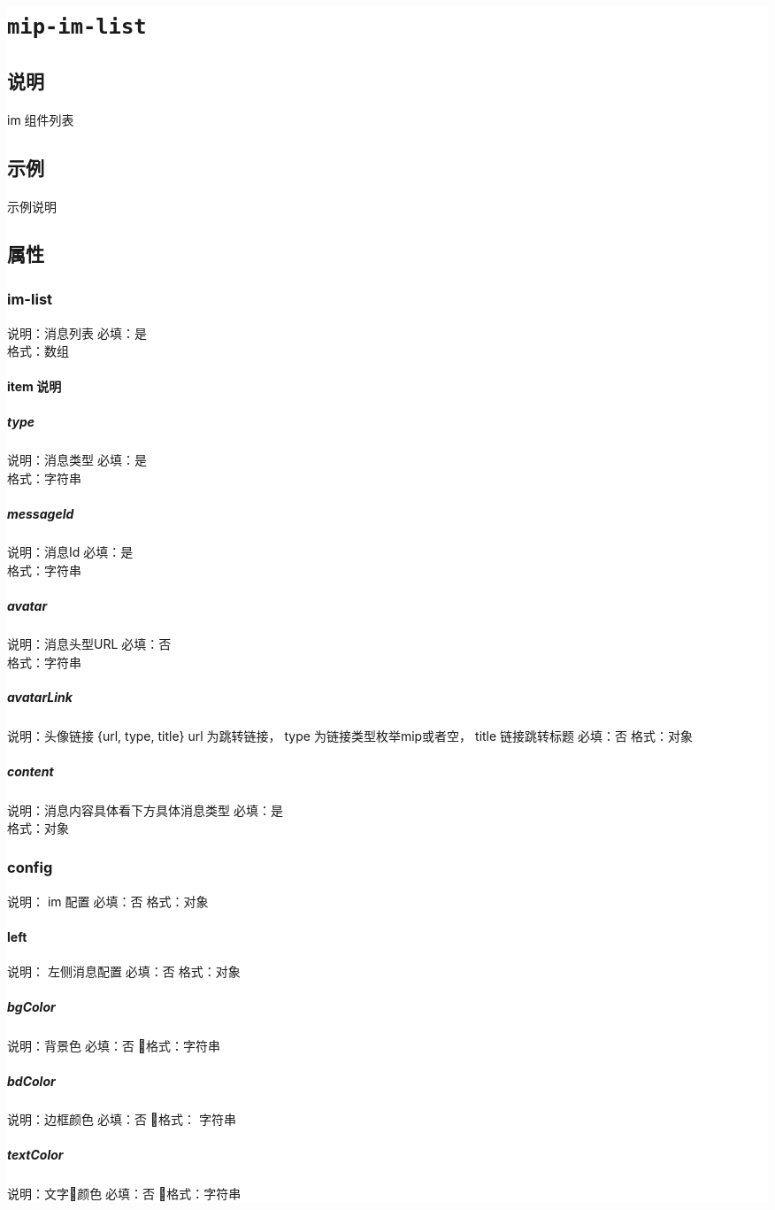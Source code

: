 # `mip-im-list`

## 说明

im 组件列表

## 示例

示例说明

## 属性
### im-list
说明：消息列表 
必填：是  
格式：数组 
#### item 说明
##### type
说明：消息类型
必填：是  
格式：字符串
##### messageId
说明：消息Id
必填：是  
格式：字符串
##### avatar
说明：消息头型URL
必填：否  
格式：字符串
##### avatarLink
说明：头像链接  {url, type, title} url 为跳转链接， type 为链接类型枚举mip或者空， title 链接跳转标题
必填：否
格式：对象
##### content
说明：消息内容具体看下方具体消息类型
必填：是  
格式：对象

### config
说明： im 配置
必填：否
格式：对象
#### left
说明： 左侧消息配置
必填：否
格式：对象
##### bgColor
说明：背景色
必填：否
格式：字符串
##### bdColor
说明：边框颜色
必填：否
格式： 字符串
##### textColor
说明：文字颜色
必填：否
格式：字符串